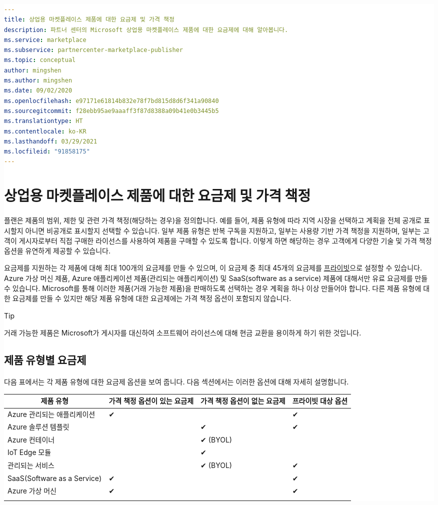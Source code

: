 ```yaml
---
title: 상업용 마켓플레이스 제품에 대한 요금제 및 가격 책정
description: 파트너 센터의 Microsoft 상업용 마켓플레이스 제품에 대한 요금제에 대해 알아봅니다.
ms.service: marketplace
ms.subservice: partnercenter-marketplace-publisher
ms.topic: conceptual
author: mingshen
ms.author: mingshen
ms.date: 09/02/2020
ms.openlocfilehash: e97171e61814b832e78f7bd815d8d6f341a90840
ms.sourcegitcommit: f28ebb95ae9aaaff3f87d8388a09b41e0b3445b5
ms.translationtype: HT
ms.contentlocale: ko-KR
ms.lasthandoff: 03/29/2021
ms.locfileid: "91858175"
---
```

# <a name="plans-and-pricing-for-commercial-marketplace-offers"></a>상업용 마켓플레이스 제품에 대한 요금제 및 가격 책정

플랜은 제품의 범위, 제한 및 관련 가격 책정(해당하는 경우)을 정의합니다. 예를 들어, 제품 유형에 따라 지역 시장을 선택하고 계획을 전체 공개로 표시할지 아니면 비공개로 표시할지 선택할 수 있습니다. 일부 제품 유형은 반복 구독을 지원하고, 일부는 사용량 기반 가격 책정을 지원하며, 일부는 고객이 게시자로부터 직접 구매한 라이선스를 사용하여 제품을 구매할 수 있도록 합니다. 이렇게 하면 해당하는 경우 고객에게 다양한 기술 및 가격 책정 옵션을 유연하게 제공할 수 있습니다.

요금제를 지원하는 각 제품에 대해 최대 100개의 요금제를 만들 수 있으며, 이 요금제 중 최대 45개의 요금제를 [프라이빗](#plan-visibility)으로 설정할 수 있습니다. Azure 가상 머신 제품, Azure 애플리케이션 제품(관리되는 애플리케이션) 및 SaaS(software as a service) 제품에 대해서만 유료 요금제를 만들 수 있습니다. Microsoft를 통해 이러한 제품(거래 가능한 제품)을 판매하도록 선택하는 경우 계획을 하나 이상 만들어야 합니다. 다른 제품 유형에 대한 요금제를 만들 수 있지만 해당 제품 유형에 대한 요금제에는 가격 책정 옵션이 포함되지 않습니다.

> [!TIP]
> 거래 가능한 제품은 Microsoft가 게시자를 대신하여 소프트웨어 라이선스에 대해 현금 교환을 용이하게 하기 위한 것입니다.

## <a name="plans-by-offer-type"></a>제품 유형별 요금제

다음 표에서는 각 제품 유형에 대한 요금제 옵션을 보여 줍니다. 다음 섹션에서는 이러한 옵션에 대해 자세히 설명합니다. 

| 제품 유형 | 가격 책정 옵션이 있는 요금제 | 가격 책정 옵션이 없는 요금제 | 프라이빗 대상 옵션 |
| ------------ | ------------- | ------------- | ------------- |
| Azure 관리되는 애플리케이션 | &#10004; | | &#10004; |
| Azure 솔루션 템플릿 | | &#10004; | &#10004; |
| Azure 컨테이너 | | &#10004; (BYOL) | |
| IoT Edge 모듈 |  | &#10004; |  |
| 관리되는 서비스 |  | &#10004; (BYOL) | &#10004; |
| SaaS(Software as a Service) | &#10004; |  | &#10004; |
| Azure 가상 머신 | &#10004; |  | &#10004; |
|||||
